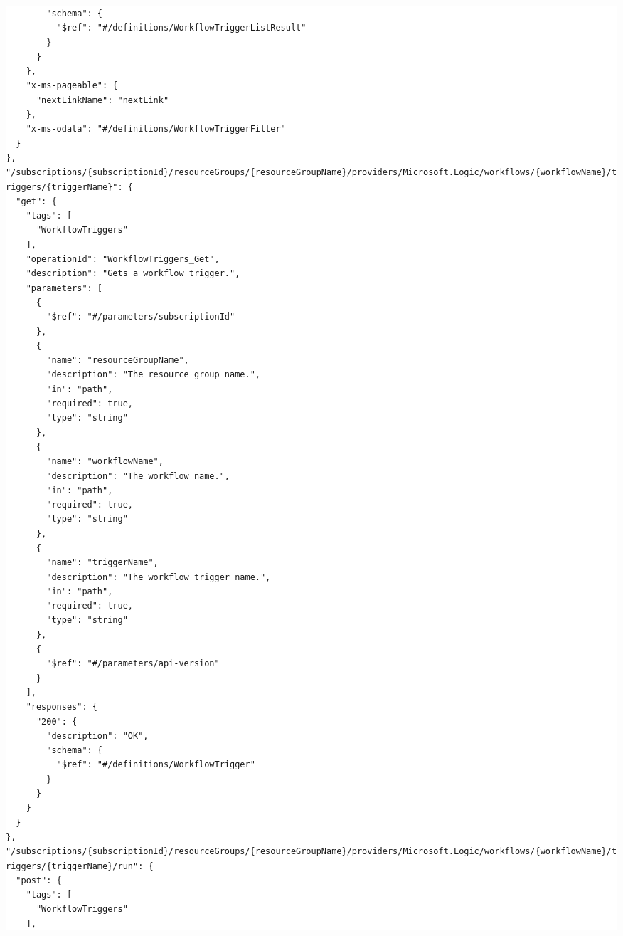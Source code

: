             "schema": {
              "$ref": "#/definitions/WorkflowTriggerListResult"
            }
          }
        },
        "x-ms-pageable": {
          "nextLinkName": "nextLink"
        },
        "x-ms-odata": "#/definitions/WorkflowTriggerFilter"
      }
    },
    "/subscriptions/{subscriptionId}/resourceGroups/{resourceGroupName}/providers/Microsoft.Logic/workflows/{workflowName}/triggers/{triggerName}": {
      "get": {
        "tags": [
          "WorkflowTriggers"
        ],
        "operationId": "WorkflowTriggers_Get",
        "description": "Gets a workflow trigger.",
        "parameters": [
          {
            "$ref": "#/parameters/subscriptionId"
          },
          {
            "name": "resourceGroupName",
            "description": "The resource group name.",
            "in": "path",
            "required": true,
            "type": "string"
          },
          {
            "name": "workflowName",
            "description": "The workflow name.",
            "in": "path",
            "required": true,
            "type": "string"
          },
          {
            "name": "triggerName",
            "description": "The workflow trigger name.",
            "in": "path",
            "required": true,
            "type": "string"
          },
          {
            "$ref": "#/parameters/api-version"
          }
        ],
        "responses": {
          "200": {
            "description": "OK",
            "schema": {
              "$ref": "#/definitions/WorkflowTrigger"
            }
          }
        }
      }
    },
    "/subscriptions/{subscriptionId}/resourceGroups/{resourceGroupName}/providers/Microsoft.Logic/workflows/{workflowName}/triggers/{triggerName}/run": {
      "post": {
        "tags": [
          "WorkflowTriggers"
        ],